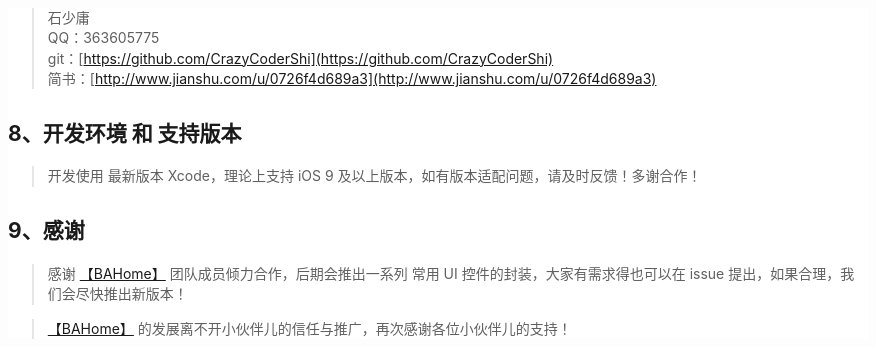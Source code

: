 > 石少庸 <br> 
QQ：363605775 <br> 
git：[https://github.com/CrazyCoderShi](https://github.com/CrazyCoderShi) <br>
简书：[http://www.jianshu.com/u/0726f4d689a3](http://www.jianshu.com/u/0726f4d689a3)

## 8、开发环境 和 支持版本
> 开发使用 最新版本 Xcode，理论上支持 iOS 9 及以上版本，如有版本适配问题，请及时反馈！多谢合作！

## 9、感谢
> 感谢 [【BAHome】](https://github.com/BAHome) 团队成员倾力合作，后期会推出一系列 常用 UI 控件的封装，大家有需求得也可以在 issue 提出，如果合理，我们会尽快推出新版本！<br>

> [【BAHome】](https://github.com/BAHome) 的发展离不开小伙伴儿的信任与推广，再次感谢各位小伙伴儿的支持！

